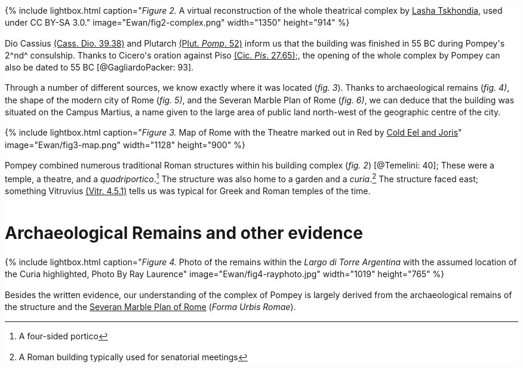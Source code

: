 {% include lightbox.html
caption="*Figure 2.* A virtual reconstruction of the whole theatrical complex by [Lasha Tskhondia](https://commons.wikimedia.org/w/index.php?curid=18279604), used under CC BY-SA 3.0."
image="Ewan/fig2-complex.png"
width="1350"
height="914" %}

Dio Cassius [(Cass. Dio.
39.38)](http://penelope.uchicago.edu/Thayer/E/Roman/Texts/Cassius_Dio/39*.html#38)
and Plutarch [(Plut. *Pomp*.
52)](http://penelope.uchicago.edu/Thayer/E/Roman/Texts/Plutarch/Lives/Pompey*.html#52)
inform us that the building was finished in 55 BC during Pompey's 2^nd^
consulship. Thanks to Cicero's oration against Piso [(Cic. *Pis*.
27.65)](http://www.perseus.tufts.edu/hopper/text?doc=Perseus%3Atext%3A1999.02.0020%3Atext%3DPis.%3Achapter%3D27);,
the opening of the whole complex by Pompey can also be dated to 55 BC
[@GagliardoPacker: 93].

Through a number of different sources, we know exactly where it was
located (*fig. 3*). Thanks to archaeological remains (*fig. 4)*, the
shape of the modern city of Rome (*fig. 5)*, and the Severan Marble Plan
of Rome (*fig. 6)*, we can deduce that the building was situated on the
Campus Martius, a name given to the large area of public land north-west
of the geographic centre of the city.

{% include lightbox.html
caption="*Figure 3.* Map of Rome with the Theatre marked out in Red by [Cold Eel and Joris](https://commons.wikimedia.org/wiki/File:Plan_Rome-_Theater_van_Pompeius.png)"
image="Ewan/fig3-map.png"
width="1128"
height="900" %}

Pompey combined numerous traditional Roman structures within his
building complex (*fig. 2*) [@Temelini: 40]; These were a temple, a
theatre, and a *quadriportico*.[^1] The structure was also home to a
garden and a *curia*.[^2] The structure faced east; something Vitruvius
[(Vitr.
4.5.1)](http://penelope.uchicago.edu/Thayer/E/Roman/Texts/Vitruvius/4*.html)
tells us was typical for Greek and Roman temples of the time.

Archaeological Remains and other evidence
=========================================

{% include lightbox.html
caption="*Figure 4.* Photo of the remains within the *Largo di Torre Argentina* with the assumed location of the Curia highlighted, Photo By Ray Laurence"
image="Ewan/fig4-rayphoto.jpg"
width="1019"
height="765" %}

Besides the written evidence, our understanding of the complex of Pompey
is largely derived from the archaeological remains of the structure and
the [Severan Marble Plan of Rome](https://formaurbis.stanford.edu/)
(*Forma Urbis Romae*).


[^1]: A four-sided portico
[^2]: A Roman building typically used for senatorial meetings
[^3]: Victorious Venus
[^4]: The traditional socio-political and economic centre of Republican